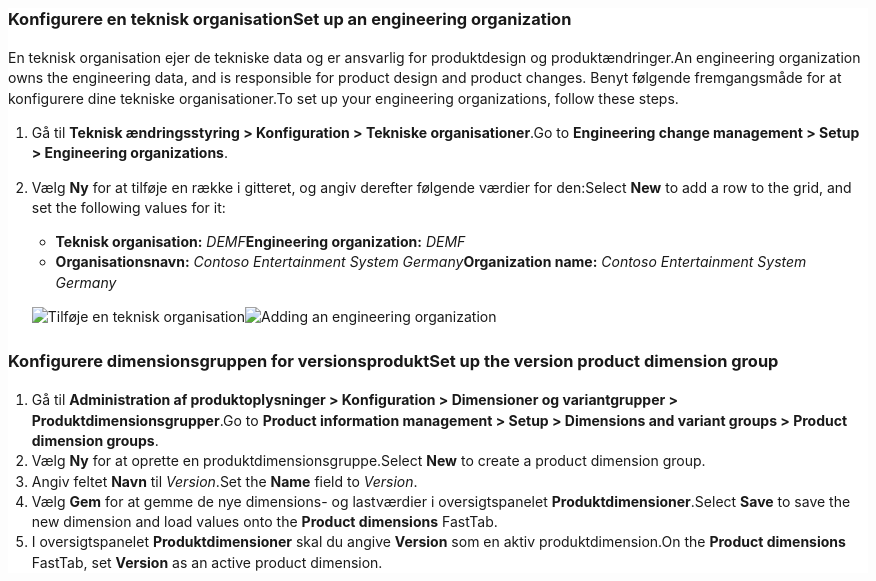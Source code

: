 ### <a name="set-up-an-engineering-organization"></a><span data-ttu-id="1c391-127">Konfigurere en teknisk organisation</span><span class="sxs-lookup"><span data-stu-id="1c391-127">Set up an engineering organization</span></span>

<span data-ttu-id="1c391-128">En teknisk organisation ejer de tekniske data og er ansvarlig for produktdesign og produktændringer.</span><span class="sxs-lookup"><span data-stu-id="1c391-128">An engineering organization owns the engineering data, and is responsible for product design and product changes.</span></span> <span data-ttu-id="1c391-129">Benyt følgende fremgangsmåde for at konfigurere dine tekniske organisationer.</span><span class="sxs-lookup"><span data-stu-id="1c391-129">To set up your engineering organizations, follow these steps.</span></span>

1. <span data-ttu-id="1c391-130">Gå til **Teknisk ændringsstyring &gt; Konfiguration &gt; Tekniske organisationer**.</span><span class="sxs-lookup"><span data-stu-id="1c391-130">Go to **Engineering change management &gt; Setup &gt; Engineering organizations**.</span></span>
1. <span data-ttu-id="1c391-131">Vælg **Ny** for at tilføje en række i gitteret, og angiv derefter følgende værdier for den:</span><span class="sxs-lookup"><span data-stu-id="1c391-131">Select **New** to add a row to the grid, and set the following values for it:</span></span>

    - <span data-ttu-id="1c391-132">**Teknisk organisation:** *DEMF*</span><span class="sxs-lookup"><span data-stu-id="1c391-132">**Engineering organization:** *DEMF*</span></span>
    - <span data-ttu-id="1c391-133">**Organisationsnavn:** *Contoso Entertainment System Germany*</span><span class="sxs-lookup"><span data-stu-id="1c391-133">**Organization name:** *Contoso Entertainment System Germany*</span></span>

    <span data-ttu-id="1c391-134">![Tilføje en teknisk organisation](media/engineering-org.png "Tilføje en teknisk organisation")</span><span class="sxs-lookup"><span data-stu-id="1c391-134">![Adding an engineering organization](media/engineering-org.png "Adding an engineering organization")</span></span>

### <a name="set-up-the-version-product-dimension-group"></a><span data-ttu-id="1c391-135">Konfigurere dimensionsgruppen for versionsprodukt</span><span class="sxs-lookup"><span data-stu-id="1c391-135">Set up the version product dimension group</span></span>

1. <span data-ttu-id="1c391-136">Gå til **Administration af produktoplysninger &gt; Konfiguration &gt; Dimensioner og variantgrupper &gt; Produktdimensionsgrupper**.</span><span class="sxs-lookup"><span data-stu-id="1c391-136">Go to **Product information management &gt; Setup &gt; Dimensions and variant groups &gt; Product dimension groups**.</span></span>
1. <span data-ttu-id="1c391-137">Vælg **Ny** for at oprette en produktdimensionsgruppe.</span><span class="sxs-lookup"><span data-stu-id="1c391-137">Select **New** to create a product dimension group.</span></span>
1. <span data-ttu-id="1c391-138">Angiv feltet **Navn** til *Version*.</span><span class="sxs-lookup"><span data-stu-id="1c391-138">Set the **Name** field to *Version*.</span></span>
1. <span data-ttu-id="1c391-139">Vælg **Gem** for at gemme de nye dimensions- og lastværdier i oversigtspanelet **Produktdimensioner**.</span><span class="sxs-lookup"><span data-stu-id="1c391-139">Select **Save** to save the new dimension and load values onto the **Product dimensions** FastTab.</span></span>
1. <span data-ttu-id="1c391-140">I oversigtspanelet **Produktdimensioner** skal du angive **Version** som en aktiv produktdimension.</span><span class="sxs-lookup"><span data-stu-id="1c391-140">On the **Product dimensions** FastTab, set **Version** as an active product dimension.</span></span>
